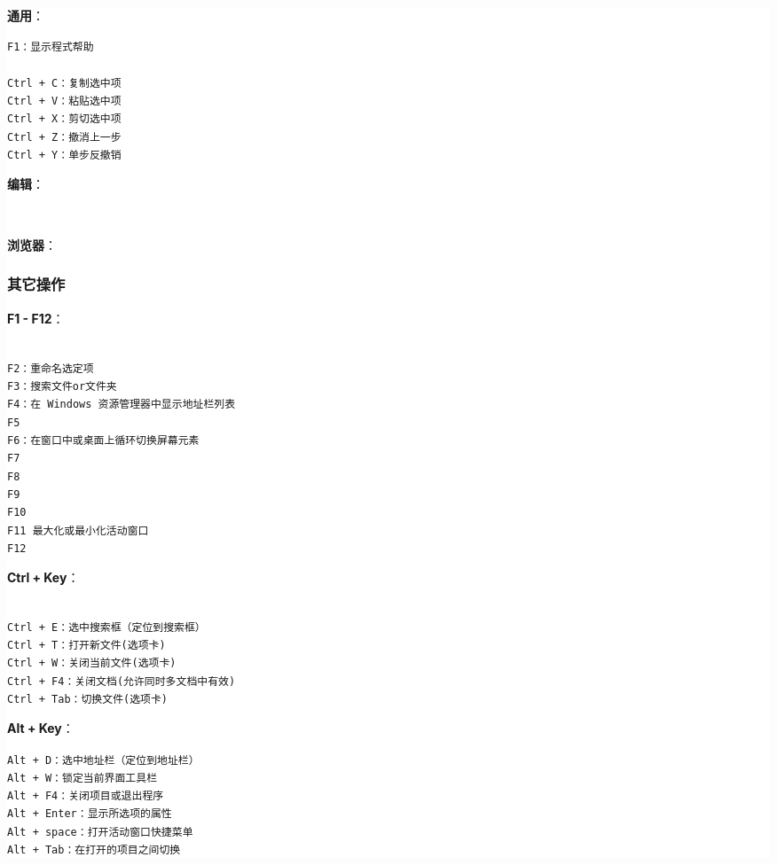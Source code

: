 **通用**：
```
F1：显示程式帮助

Ctrl + C：复制选中项
Ctrl + V：粘贴选中项
Ctrl + X：剪切选中项
Ctrl + Z：撤消上一步
Ctrl + Y：单步反撤销

```
**编辑**：
```


```
**浏览器**：
```

```




### 其它操作

**F1 - F12**：
```

F2：重命名选定项
F3：搜索文件or文件夹
F4：在 Windows 资源管理器中显示地址栏列表
F5 
F6：在窗口中或桌面上循环切换屏幕元素
F7 
F8 
F9 
F10
F11 最大化或最小化活动窗口
F12
```

**Ctrl + Key**：
```

Ctrl + E：选中搜索框（定位到搜索框）
Ctrl + T：打开新文件(选项卡)
Ctrl + W：关闭当前文件(选项卡)
Ctrl + F4：关闭文档(允许同时多文档中有效)
Ctrl + Tab：切换文件(选项卡)
```

**Alt + Key**：
```
Alt + D：选中地址栏（定位到地址栏）
Alt + W：锁定当前界面工具栏
Alt + F4：关闭项目或退出程序
Alt + Enter：显示所选项的属性
Alt + space：打开活动窗口快捷菜单
Alt + Tab：在打开的项目之间切换

```
